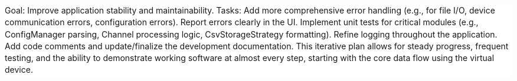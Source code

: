Goal: Improve application stability and maintainability.
Tasks:
Add more comprehensive error handling (e.g., for file I/O, device communication errors, configuration errors). Report errors clearly in the UI.
Implement unit tests for critical modules (e.g., ConfigManager parsing, Channel processing logic, CsvStorageStrategy formatting).
Refine logging throughout the application.
Add code comments and update/finalize the development documentation.
This iterative plan allows for steady progress, frequent testing, and the ability to demonstrate working software at almost every step, starting with the core data flow using the virtual device.
